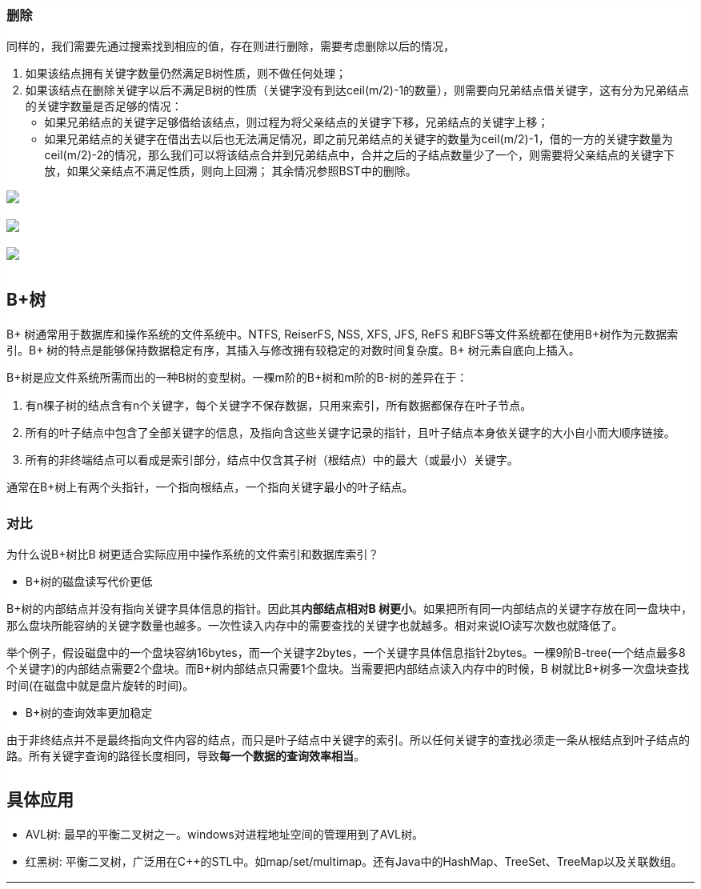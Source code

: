 ### 删除

同样的，我们需要先通过搜索找到相应的值，存在则进行删除，需要考虑删除以后的情况，

1. 如果该结点拥有关键字数量仍然满足B树性质，则不做任何处理；
2. 如果该结点在删除关键字以后不满足B树的性质（关键字没有到达ceil(m/2)-1的数量），则需要向兄弟结点借关键字，这有分为兄弟结点的关键字数量是否足够的情况：
	- 如果兄弟结点的关键字足够借给该结点，则过程为将父亲结点的关键字下移，兄弟结点的关键字上移；
	- 如果兄弟结点的关键字在借出去以后也无法满足情况，即之前兄弟结点的关键字的数量为ceil(m/2)-1，借的一方的关键字数量为ceil(m/2)-2的情况，那么我们可以将该结点合并到兄弟结点中，合并之后的子结点数量少了一个，则需要将父亲结点的关键字下放，如果父亲结点不满足性质，则向上回溯；
其余情况参照BST中的删除。

![](http://opu8lkq3n.bkt.clouddn.com/18-4-20/70638689.jpg)

![](http://opu8lkq3n.bkt.clouddn.com/18-4-20/62589104.jpg)

![](http://opu8lkq3n.bkt.clouddn.com/18-4-20/92905830.jpg)

## B+树

B+ 树通常用于数据库和操作系统的文件系统中。NTFS, ReiserFS, NSS, XFS, JFS, ReFS 和BFS等文件系统都在使用B+树作为元数据索引。B+ 树的特点是能够保持数据稳定有序，其插入与修改拥有较稳定的对数时间复杂度。B+ 树元素自底向上插入。

B+树是应文件系统所需而出的一种B树的变型树。一棵m阶的B+树和m阶的B-树的差异在于：
1. 有n棵子树的结点含有n个关键字，每个关键字不保存数据，只用来索引，所有数据都保存在叶子节点。


2. 所有的叶子结点中包含了全部关键字的信息，及指向含这些关键字记录的指针，且叶子结点本身依关键字的大小自小而大顺序链接。


3. 所有的非终端结点可以看成是索引部分，结点中仅含其子树（根结点）中的最大（或最小）关键字。

通常在B+树上有两个头指针，一个指向根结点，一个指向关键字最小的叶子结点。


### 对比

为什么说B+树比B 树更适合实际应用中操作系统的文件索引和数据库索引？

- B+树的磁盘读写代价更低

B+树的内部结点并没有指向关键字具体信息的指针。因此其**内部结点相对B 树更小**。如果把所有同一内部结点的关键字存放在同一盘块中，那么盘块所能容纳的关键字数量也越多。一次性读入内存中的需要查找的关键字也就越多。相对来说IO读写次数也就降低了。

举个例子，假设磁盘中的一个盘块容纳16bytes，而一个关键字2bytes，一个关键字具体信息指针2bytes。一棵9阶B-tree(一个结点最多8个关键字)的内部结点需要2个盘块。而B+树内部结点只需要1个盘块。当需要把内部结点读入内存中的时候，B 树就比B+树多一次盘块查找时间(在磁盘中就是盘片旋转的时间)。

- B+树的查询效率更加稳定

由于非终结点并不是最终指向文件内容的结点，而只是叶子结点中关键字的索引。所以任何关键字的查找必须走一条从根结点到叶子结点的路。所有关键字查询的路径长度相同，导致**每一个数据的查询效率相当**。


## 具体应用

- AVL树: 最早的平衡二叉树之一。windows对进程地址空间的管理用到了AVL树。

- 红黑树: 平衡二叉树，广泛用在C++的STL中。如map/set/multimap。还有Java中的HashMap、TreeSet、TreeMap以及关联数组。

---